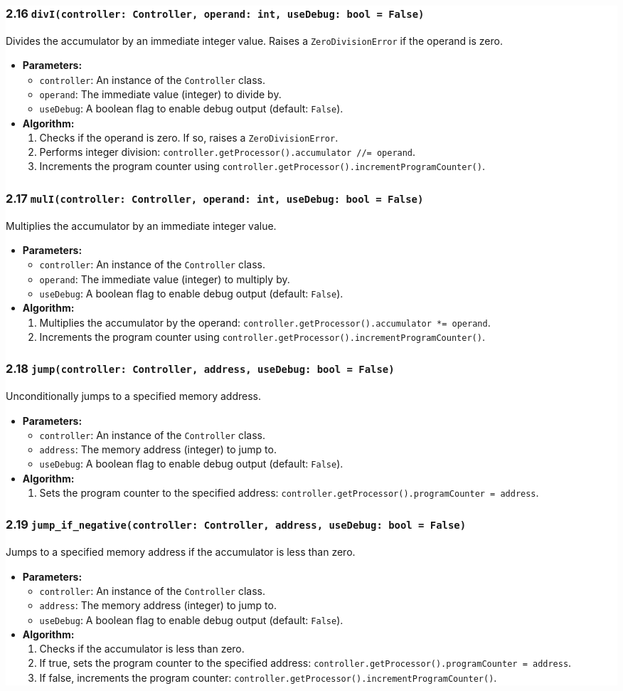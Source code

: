 
<a name="216-divicontroller-operand-usedebug"></a>
### 2.16 `divI(controller: Controller, operand: int, useDebug: bool = False)`

Divides the accumulator by an immediate integer value. Raises a `ZeroDivisionError` if the operand is zero.

* **Parameters:**
    * `controller`: An instance of the `Controller` class.
    * `operand`: The immediate value (integer) to divide by.
    * `useDebug`: A boolean flag to enable debug output (default: `False`).
* **Algorithm:**
    1. Checks if the operand is zero. If so, raises a `ZeroDivisionError`.
    2. Performs integer division: `controller.getProcessor().accumulator //= operand`.
    3. Increments the program counter using `controller.getProcessor().incrementProgramCounter()`.


<a name="217-mulicontroller-operand-usedebug"></a>
### 2.17 `mulI(controller: Controller, operand: int, useDebug: bool = False)`

Multiplies the accumulator by an immediate integer value.

* **Parameters:**
    * `controller`: An instance of the `Controller` class.
    * `operand`: The immediate value (integer) to multiply by.
    * `useDebug`: A boolean flag to enable debug output (default: `False`).
* **Algorithm:**
    1. Multiplies the accumulator by the operand: `controller.getProcessor().accumulator *= operand`.
    2. Increments the program counter using `controller.getProcessor().incrementProgramCounter()`.


<a name="218-jumpcontroller-address-usedebug"></a>
### 2.18 `jump(controller: Controller, address, useDebug: bool = False)`

Unconditionally jumps to a specified memory address.

* **Parameters:**
    * `controller`: An instance of the `Controller` class.
    * `address`: The memory address (integer) to jump to.
    * `useDebug`: A boolean flag to enable debug output (default: `False`).
* **Algorithm:**
    1. Sets the program counter to the specified address: `controller.getProcessor().programCounter = address`.


<a name="219-jump_if_negativecontroller-address-usedebug"></a>
### 2.19 `jump_if_negative(controller: Controller, address, useDebug: bool = False)`

Jumps to a specified memory address if the accumulator is less than zero.

* **Parameters:**
    * `controller`: An instance of the `Controller` class.
    * `address`: The memory address (integer) to jump to.
    * `useDebug`: A boolean flag to enable debug output (default: `False`).
* **Algorithm:**
    1. Checks if the accumulator is less than zero.
    2. If true, sets the program counter to the specified address: `controller.getProcessor().programCounter = address`.
    3. If false, increments the program counter: `controller.getProcessor().incrementProgramCounter()`.
